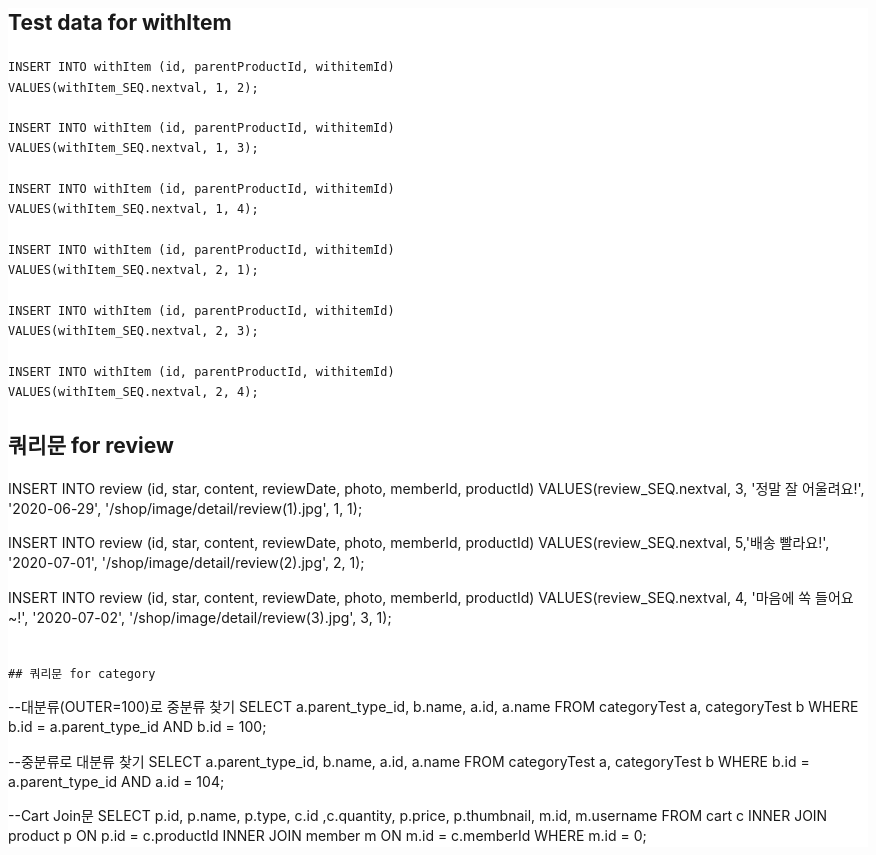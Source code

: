 ## Test data for withItem
```
INSERT INTO withItem (id, parentProductId, withitemId)
VALUES(withItem_SEQ.nextval, 1, 2);

INSERT INTO withItem (id, parentProductId, withitemId)
VALUES(withItem_SEQ.nextval, 1, 3);

INSERT INTO withItem (id, parentProductId, withitemId)
VALUES(withItem_SEQ.nextval, 1, 4);

INSERT INTO withItem (id, parentProductId, withitemId)
VALUES(withItem_SEQ.nextval, 2, 1);

INSERT INTO withItem (id, parentProductId, withitemId)
VALUES(withItem_SEQ.nextval, 2, 3);

INSERT INTO withItem (id, parentProductId, withitemId)
VALUES(withItem_SEQ.nextval, 2, 4);
```

## 쿼리문 for review
INSERT INTO review (id, star, content, reviewDate, photo, memberId, productId)
VALUES(review_SEQ.nextval, 3, '정말 잘 어울려요!', '2020-06-29', '/shop/image/detail/review(1).jpg', 1, 1);

INSERT INTO review (id, star, content, reviewDate, photo, memberId, productId)
VALUES(review_SEQ.nextval, 5,'배송 빨라요!', '2020-07-01', '/shop/image/detail/review(2).jpg', 2, 1);

INSERT INTO review (id, star, content, reviewDate, photo, memberId, productId)
VALUES(review_SEQ.nextval, 4, '마음에 쏙 들어요~!', '2020-07-02', '/shop/image/detail/review(3).jpg', 3, 1);
```

## 쿼리문 for category
```
--대분류(OUTER=100)로 중분류 찾기
SELECT a.parent_type_id, b.name, a.id, a.name
FROM categoryTest a, categoryTest b
WHERE b.id = a.parent_type_id AND b.id = 100;

--중분류로 대분류 찾기
SELECT a.parent_type_id, b.name, a.id, a.name
FROM categoryTest a, categoryTest b
WHERE b.id = a.parent_type_id AND a.id = 104;

--Cart Join문
SELECT p.id, p.name, p.type, c.id ,c.quantity,  p.price, p.thumbnail, m.id, m.username
FROM 
cart c INNER JOIN product p 
ON p.id = c.productId 
INNER JOIN member m
ON m.id = c.memberId
WHERE m.id = 0;
